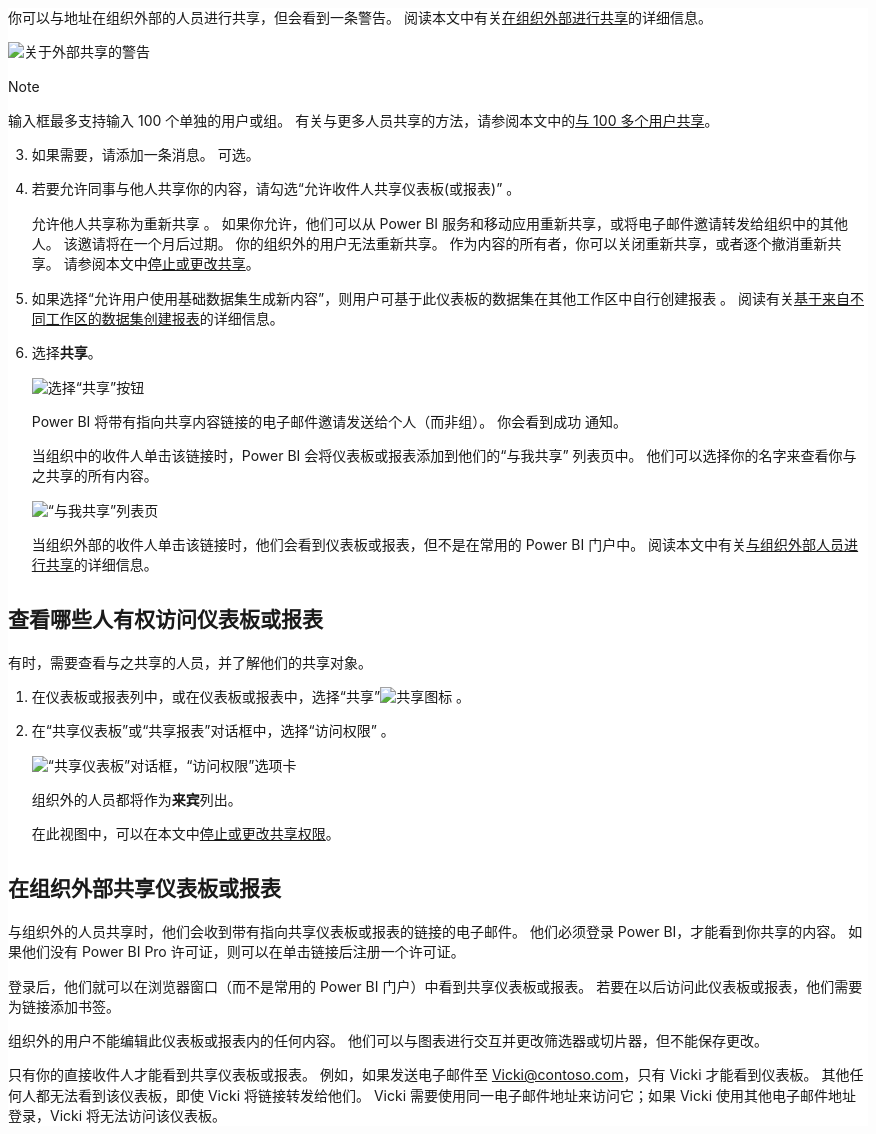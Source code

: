    你可以与地址在组织外部的人员进行共享，但会看到一条警告。 阅读本文中有关[在组织外部进行共享](#share-a-dashboard-or-report-outside-your-organization)的详细信息。
   
   ![关于外部共享的警告](media/service-share-dashboards/power-bi-share-dialog-warning.png) 
 
   >[!NOTE]
   >输入框最多支持输入 100 个单独的用户或组。 有关与更多人员共享的方法，请参阅本文中的[与 100 多个用户共享](#share-with-more-than-100-separate-users)。

3. 如果需要，请添加一条消息。 可选。
4. 若要允许同事与他人共享你的内容，请勾选“允许收件人共享仪表板(或报表)”  。
   
   允许他人共享称为重新共享  。 如果你允许，他们可以从 Power BI 服务和移动应用重新共享，或将电子邮件邀请转发给组织中的其他人。 该邀请将在一个月后过期。 你的组织外的用户无法重新共享。 作为内容的所有者，你可以关闭重新共享，或者逐个撤消重新共享。 请参阅本文中[停止或更改共享](#stop-or-change-sharing)。

5. 如果选择“允许用户使用基础数据集生成新内容”，则用户可基于此仪表板的数据集在其他工作区中自行创建报表  。 阅读有关[基于来自不同工作区的数据集创建报表](service-datasets-discover-across-workspaces.md)的详细信息。

1. 选择**共享**。
   
   ![选择“共享”按钮](media/service-share-dashboards/power-bi-share-dialog-share.png)  
   
   Power BI 将带有指向共享内容链接的电子邮件邀请发送给个人（而非组）。 你会看到成功  通知。 
   
   当组织中的收件人单击该链接时，Power BI 会将仪表板或报表添加到他们的“与我共享”  列表页中。 他们可以选择你的名字来查看你与之共享的所有内容。 
   
   ![“与我共享”列表页](media/service-share-dashboards/power-bi-shared-with-me-new-look.png)
   
   当组织外部的收件人单击该链接时，他们会看到仪表板或报表，但不是在常用的 Power BI 门户中。 阅读本文中有关[与组织外部人员进行共享](#share-a-dashboard-or-report-outside-your-organization)的详细信息。

## <a name="see-who-has-access-to-a-dashboard-or-report"></a>查看哪些人有权访问仪表板或报表
有时，需要查看与之共享的人员，并了解他们的共享对象。

1. 在仪表板或报表列中，或在仪表板或报表中，选择“共享”![共享图标](media/service-share-dashboards/power-bi-share-icon.png)  。 
2. 在“共享仪表板”或“共享报表”对话框中，选择“访问权限”    。
   
    ![“共享仪表板”对话框，“访问权限”选项卡](media/service-share-dashboards/power-bi-share-dialog-access.png)

    组织外的人员都将作为**来宾**列出。

    在此视图中，可以在本文中[停止或更改共享权限](#stop-or-change-sharing)。 

## <a name="share-a-dashboard-or-report-outside-your-organization"></a>在组织外部共享仪表板或报表
与组织外的人员共享时，他们会收到带有指向共享仪表板或报表的链接的电子邮件。 他们必须登录 Power BI，才能看到你共享的内容。 如果他们没有 Power BI Pro 许可证，则可以在单击链接后注册一个许可证。

登录后，他们就可以在浏览器窗口（而不是常用的 Power BI 门户）中看到共享仪表板或报表。 若要在以后访问此仪表板或报表，他们需要为链接添加书签。

组织外的用户不能编辑此仪表板或报表内的任何内容。 他们可以与图表进行交互并更改筛选器或切片器，但不能保存更改。 

只有你的直接收件人才能看到共享仪表板或报表。 例如，如果发送电子邮件至 Vicki@contoso.com，只有 Vicki 才能看到仪表板。 其他任何人都无法看到该仪表板，即使 Vicki 将链接转发给他们。 Vicki 需要使用同一电子邮件地址来访问它；如果 Vicki 使用其他电子邮件地址登录，Vicki 将无法访问该仪表板。
